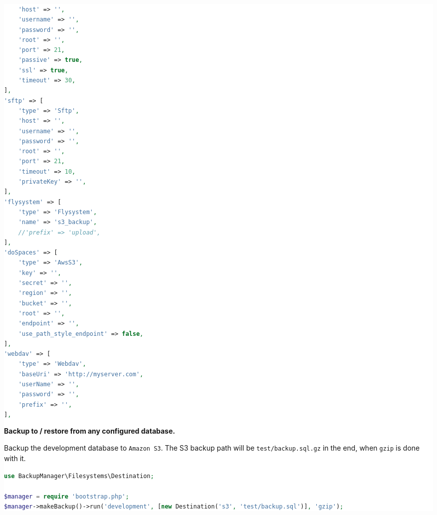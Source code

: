 ```php
    'host' => '',
    'username' => '',
    'password' => '',
    'root' => '',
    'port' => 21,
    'passive' => true,
    'ssl' => true,
    'timeout' => 30,
],
'sftp' => [
    'type' => 'Sftp',
    'host' => '',
    'username' => '',
    'password' => '',
    'root' => '',
    'port' => 21,
    'timeout' => 10,
    'privateKey' => '',
],
'flysystem' => [
    'type' => 'Flysystem',
    'name' => 's3_backup',
    //'prefix' => 'upload',
],
'doSpaces' => [
    'type' => 'AwsS3',
    'key' => '',
    'secret' => '',
    'region' => '',
    'bucket' => '',
    'root' => '',
    'endpoint' => '',
    'use_path_style_endpoint' => false,
],
'webdav' => [
    'type' => 'Webdav',
    'baseUri' => 'http://myserver.com',
    'userName' => '',
    'password' => '',
    'prefix' => '',
],
```

**Backup to / restore from any configured database.**

Backup the development database to `Amazon S3`. The S3 backup path will be `test/backup.sql.gz` in the end, when `gzip` is done with it.

```php
use BackupManager\Filesystems\Destination;

$manager = require 'bootstrap.php';
$manager->makeBackup()->run('development', [new Destination('s3', 'test/backup.sql')], 'gzip');
```
